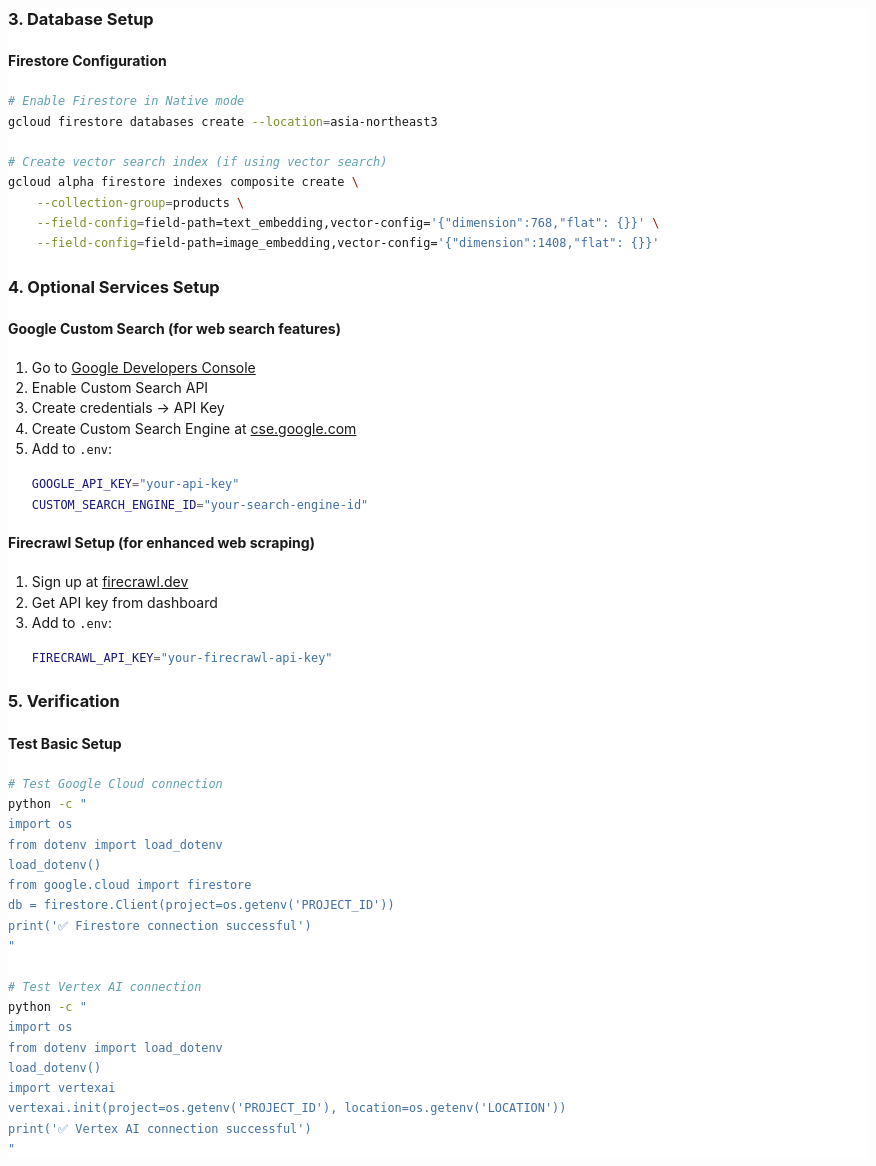 ```bash
```

### 3. Database Setup

#### Firestore Configuration
```bash
# Enable Firestore in Native mode
gcloud firestore databases create --location=asia-northeast3

# Create vector search index (if using vector search)
gcloud alpha firestore indexes composite create \
    --collection-group=products \
    --field-config=field-path=text_embedding,vector-config='{"dimension":768,"flat": {}}' \
    --field-config=field-path=image_embedding,vector-config='{"dimension":1408,"flat": {}}'
```

### 4. Optional Services Setup

#### Google Custom Search (for web search features)
1. Go to [Google Developers Console](https://console.developers.google.com/)
2. Enable Custom Search API
3. Create credentials → API Key
4. Create Custom Search Engine at [cse.google.com](https://cse.google.com/)
5. Add to `.env`:
   ```bash
   GOOGLE_API_KEY="your-api-key"
   CUSTOM_SEARCH_ENGINE_ID="your-search-engine-id"
   ```

#### Firecrawl Setup (for enhanced web scraping)
1. Sign up at [firecrawl.dev](https://www.firecrawl.dev/)
2. Get API key from dashboard
3. Add to `.env`:
   ```bash
   FIRECRAWL_API_KEY="your-firecrawl-api-key"
   ```

### 5. Verification

#### Test Basic Setup
```bash
# Test Google Cloud connection
python -c "
import os
from dotenv import load_dotenv
load_dotenv()
from google.cloud import firestore
db = firestore.Client(project=os.getenv('PROJECT_ID'))
print('✅ Firestore connection successful')
"

# Test Vertex AI connection
python -c "
import os
from dotenv import load_dotenv
load_dotenv()
import vertexai
vertexai.init(project=os.getenv('PROJECT_ID'), location=os.getenv('LOCATION'))
print('✅ Vertex AI connection successful')
"
```
